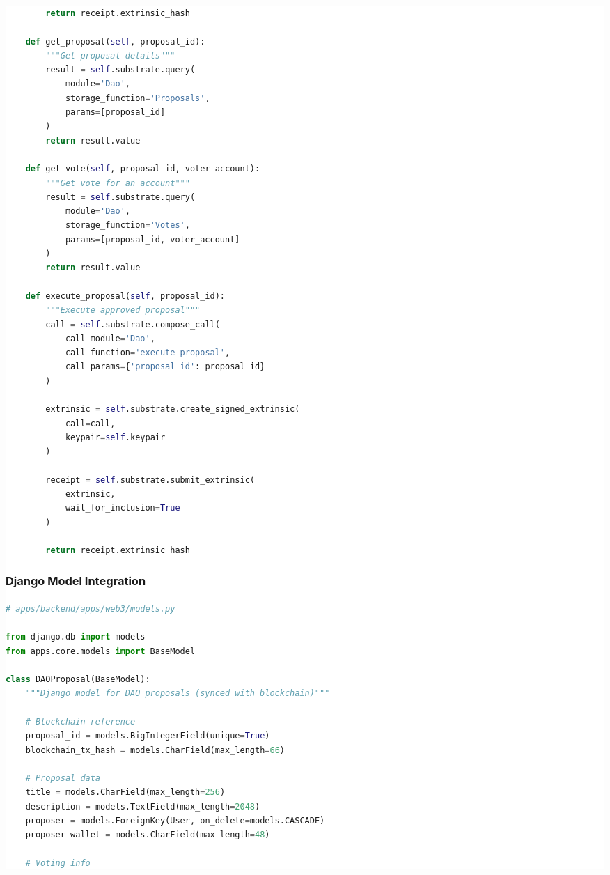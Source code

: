```python
        return receipt.extrinsic_hash
    
    def get_proposal(self, proposal_id):
        """Get proposal details"""
        result = self.substrate.query(
            module='Dao',
            storage_function='Proposals',
            params=[proposal_id]
        )
        return result.value
    
    def get_vote(self, proposal_id, voter_account):
        """Get vote for an account"""
        result = self.substrate.query(
            module='Dao',
            storage_function='Votes',
            params=[proposal_id, voter_account]
        )
        return result.value
    
    def execute_proposal(self, proposal_id):
        """Execute approved proposal"""
        call = self.substrate.compose_call(
            call_module='Dao',
            call_function='execute_proposal',
            call_params={'proposal_id': proposal_id}
        )
        
        extrinsic = self.substrate.create_signed_extrinsic(
            call=call,
            keypair=self.keypair
        )
        
        receipt = self.substrate.submit_extrinsic(
            extrinsic,
            wait_for_inclusion=True
        )
        
        return receipt.extrinsic_hash
```

### Django Model Integration

```python
# apps/backend/apps/web3/models.py

from django.db import models
from apps.core.models import BaseModel

class DAOProposal(BaseModel):
    """Django model for DAO proposals (synced with blockchain)"""
    
    # Blockchain reference
    proposal_id = models.BigIntegerField(unique=True)
    blockchain_tx_hash = models.CharField(max_length=66)
    
    # Proposal data
    title = models.CharField(max_length=256)
    description = models.TextField(max_length=2048)
    proposer = models.ForeignKey(User, on_delete=models.CASCADE)
    proposer_wallet = models.CharField(max_length=48)
    
    # Voting info
```